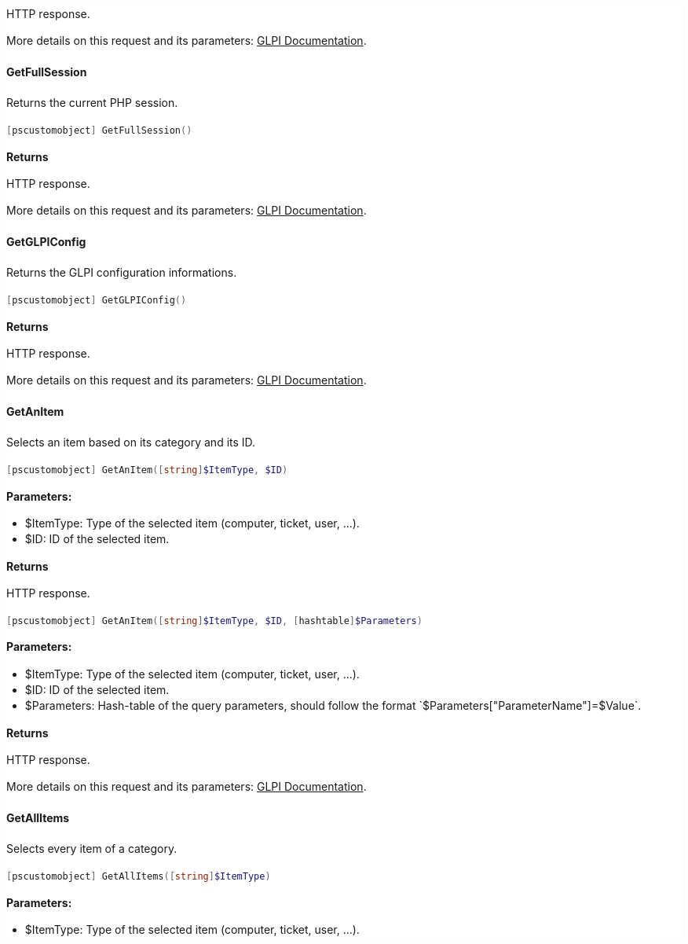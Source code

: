 HTTP response.

More details on this request and its parameters: [GLPI Documentation](https://github.com/glpi-project/glpi/blob/10.0/bugfixes/apirest.md#change-active-entities).
#### GetFullSession
Returns the current PHP session.
```powershell
[pscustomobject] GetFullSession()
```
**Returns**

HTTP response.

More details on this request and its parameters: [GLPI Documentation](https://github.com/glpi-project/glpi/blob/10.0/bugfixes/apirest.md#get-full-session).
#### GetGLPIConfig
Returns the GLPI configuration informations.
```powershell
[pscustomobject] GetGLPIConfig()
```
**Returns**

HTTP response.

More details on this request and its parameters: [GLPI Documentation](https://github.com/glpi-project/glpi/blob/10.0/bugfixes/apirest.md#get-glpi-config).
#### GetAnItem
Selects an item based on its category and its ID.
```powershell
[pscustomobject] GetAnItem([string]$ItemType, $ID)
```
**Parameters:**
- $ItemType: Type of the selected item (computer, ticket, user, ...).
- $ID: ID of the selected item.

**Returns**

HTTP response.

```powershell
[pscustomobject] GetAnItem([string]$ItemType, $ID, [hashtable]$Parameters)
```
**Parameters:**
- $ItemType: Type of the selected item (computer, ticket, user, ...).
- $ID: ID of the selected item.
- $Parameters: Hash-table of the query parameters, should follow the format
`$Parameters["ParameterName"]=$Value`.

**Returns**

HTTP response.

More details on this request and its parameters: [GLPI Documentation](https://github.com/glpi-project/glpi/blob/10.0/bugfixes/apirest.md#get-an-item).
#### GetAllItems
Selects every item of a category.
```powershell
[pscustomobject] GetAllItems([string]$ItemType)
```
**Parameters:**
- $ItemType: Type of the selected item (computer, ticket, user, ...).
